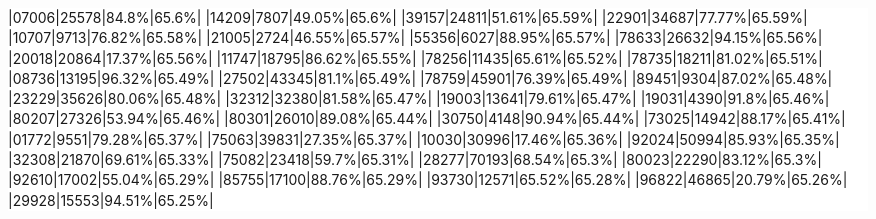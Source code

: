 |07006|25578|84.8%|65.6%|
|14209|7807|49.05%|65.6%|
|39157|24811|51.61%|65.59%|
|22901|34687|77.77%|65.59%|
|10707|9713|76.82%|65.58%|
|21005|2724|46.55%|65.57%|
|55356|6027|88.95%|65.57%|
|78633|26632|94.15%|65.56%|
|20018|20864|17.37%|65.56%|
|11747|18795|86.62%|65.55%|
|78256|11435|65.61%|65.52%|
|78735|18211|81.02%|65.51%|
|08736|13195|96.32%|65.49%|
|27502|43345|81.1%|65.49%|
|78759|45901|76.39%|65.49%|
|89451|9304|87.02%|65.48%|
|23229|35626|80.06%|65.48%|
|32312|32380|81.58%|65.47%|
|19003|13641|79.61%|65.47%|
|19031|4390|91.8%|65.46%|
|80207|27326|53.94%|65.46%|
|80301|26010|89.08%|65.44%|
|30750|4148|90.94%|65.44%|
|73025|14942|88.17%|65.41%|
|01772|9551|79.28%|65.37%|
|75063|39831|27.35%|65.37%|
|10030|30996|17.46%|65.36%|
|92024|50994|85.93%|65.35%|
|32308|21870|69.61%|65.33%|
|75082|23418|59.7%|65.31%|
|28277|70193|68.54%|65.3%|
|80023|22290|83.12%|65.3%|
|92610|17002|55.04%|65.29%|
|85755|17100|88.76%|65.29%|
|93730|12571|65.52%|65.28%|
|96822|46865|20.79%|65.26%|
|29928|15553|94.51%|65.25%|